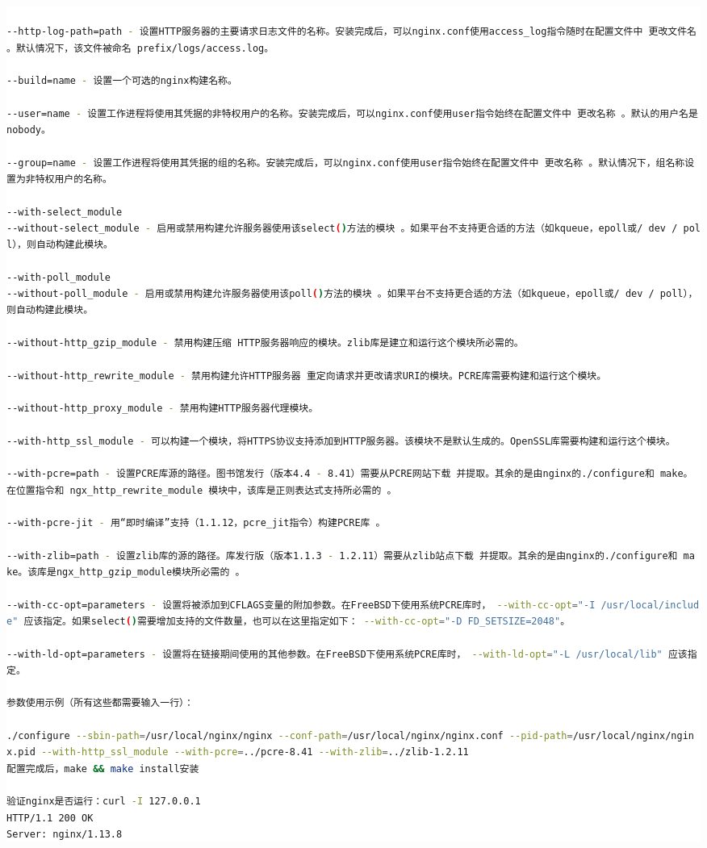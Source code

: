```sh

--http-log-path=path - 设置HTTP服务器的主要请求日志文件的名称。安装完成后，可以nginx.conf使用access_log指令随时在配置文件中 更改文件名 。默认情况下，该文件被命名 prefix/logs/access.log。

--build=name - 设置一个可选的nginx构建名称。

--user=name - 设置工作进程将使用其凭据的非特权用户的名称。安装完成后，可以nginx.conf使用user指令始终在配置文件中 更改名称 。默认的用户名是nobody。

--group=name - 设置工作进程将使用其凭据的组的名称。安装完成后，可以nginx.conf使用user指令始终在配置文件中 更改名称 。默认情况下，组名称设置为非特权用户的名称。

--with-select_module
--without-select_module - 启用或禁用构建允许服务器使用该select()方法的模块 。如果平台不支持更合适的方法（如kqueue，epoll或/ dev / poll），则自动构建此模块。

--with-poll_module
--without-poll_module - 启用或禁用构建允许服务器使用该poll()方法的模块 。如果平台不支持更合适的方法（如kqueue，epoll或/ dev / poll），则自动构建此模块。

--without-http_gzip_module - 禁用构建压缩 HTTP服务器响应的模块。zlib库是建立和运行这个模块所必需的。

--without-http_rewrite_module - 禁用构建允许HTTP服务器 重定向请求并更改请求URI的模块。PCRE库需要构建和运行这个模块。

--without-http_proxy_module - 禁用构建HTTP服务器代理模块。

--with-http_ssl_module - 可以构建一个模块，将HTTPS协议支持添加到HTTP服务器。该模块不是默认生成的。OpenSSL库需要构建和运行这个模块。

--with-pcre=path - 设置PCRE库源的路径。图书馆发行（版本4.4 - 8.41）需要从PCRE网站下载 并提取。其余的是由nginx的./configure和 make。在位置指令和 ngx_http_rewrite_module 模块中，该库是正则表达式支持所必需的 。

--with-pcre-jit - 用“即时编译”支持（1.1.12，pcre_jit指令）构建PCRE库 。

--with-zlib=path - 设置zlib库的源的路径。库发行版（版本1.1.3 - 1.2.11）需要从zlib站点下载 并提取。其余的是由nginx的./configure和 make。该库是ngx_http_gzip_module模块所必需的 。

--with-cc-opt=parameters - 设置将被添加到CFLAGS变量的附加参数。在FreeBSD下使用系统PCRE库时， --with-cc-opt="-I /usr/local/include" 应该指定。如果select()需要增加支持的文件数量，也可以在这里指定如下： --with-cc-opt="-D FD_SETSIZE=2048"。

--with-ld-opt=parameters - 设置将在链接期间使用的其他参数。在FreeBSD下使用系统PCRE库时， --with-ld-opt="-L /usr/local/lib" 应该指定。

参数使用示例（所有这些都需要输入一行）：

./configure --sbin-path=/usr/local/nginx/nginx --conf-path=/usr/local/nginx/nginx.conf --pid-path=/usr/local/nginx/nginx.pid --with-http_ssl_module --with-pcre=../pcre-8.41 --with-zlib=../zlib-1.2.11
配置完成后，make && make install安装

验证nginx是否运行：curl -I 127.0.0.1
HTTP/1.1 200 OK
Server: nginx/1.13.8
```
